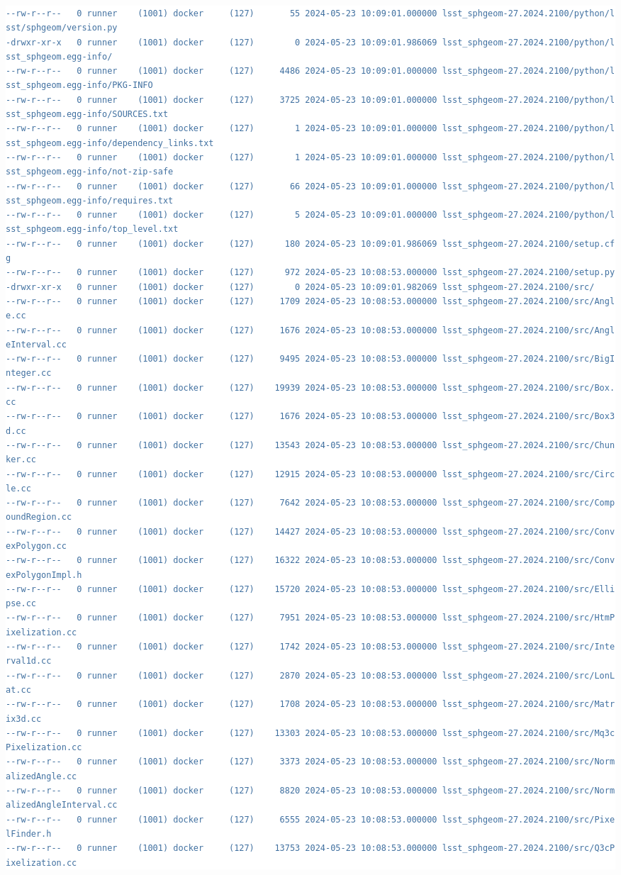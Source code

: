 ```diff
--rw-r--r--   0 runner    (1001) docker     (127)       55 2024-05-23 10:09:01.000000 lsst_sphgeom-27.2024.2100/python/lsst/sphgeom/version.py
-drwxr-xr-x   0 runner    (1001) docker     (127)        0 2024-05-23 10:09:01.986069 lsst_sphgeom-27.2024.2100/python/lsst_sphgeom.egg-info/
--rw-r--r--   0 runner    (1001) docker     (127)     4486 2024-05-23 10:09:01.000000 lsst_sphgeom-27.2024.2100/python/lsst_sphgeom.egg-info/PKG-INFO
--rw-r--r--   0 runner    (1001) docker     (127)     3725 2024-05-23 10:09:01.000000 lsst_sphgeom-27.2024.2100/python/lsst_sphgeom.egg-info/SOURCES.txt
--rw-r--r--   0 runner    (1001) docker     (127)        1 2024-05-23 10:09:01.000000 lsst_sphgeom-27.2024.2100/python/lsst_sphgeom.egg-info/dependency_links.txt
--rw-r--r--   0 runner    (1001) docker     (127)        1 2024-05-23 10:09:01.000000 lsst_sphgeom-27.2024.2100/python/lsst_sphgeom.egg-info/not-zip-safe
--rw-r--r--   0 runner    (1001) docker     (127)       66 2024-05-23 10:09:01.000000 lsst_sphgeom-27.2024.2100/python/lsst_sphgeom.egg-info/requires.txt
--rw-r--r--   0 runner    (1001) docker     (127)        5 2024-05-23 10:09:01.000000 lsst_sphgeom-27.2024.2100/python/lsst_sphgeom.egg-info/top_level.txt
--rw-r--r--   0 runner    (1001) docker     (127)      180 2024-05-23 10:09:01.986069 lsst_sphgeom-27.2024.2100/setup.cfg
--rw-r--r--   0 runner    (1001) docker     (127)      972 2024-05-23 10:08:53.000000 lsst_sphgeom-27.2024.2100/setup.py
-drwxr-xr-x   0 runner    (1001) docker     (127)        0 2024-05-23 10:09:01.982069 lsst_sphgeom-27.2024.2100/src/
--rw-r--r--   0 runner    (1001) docker     (127)     1709 2024-05-23 10:08:53.000000 lsst_sphgeom-27.2024.2100/src/Angle.cc
--rw-r--r--   0 runner    (1001) docker     (127)     1676 2024-05-23 10:08:53.000000 lsst_sphgeom-27.2024.2100/src/AngleInterval.cc
--rw-r--r--   0 runner    (1001) docker     (127)     9495 2024-05-23 10:08:53.000000 lsst_sphgeom-27.2024.2100/src/BigInteger.cc
--rw-r--r--   0 runner    (1001) docker     (127)    19939 2024-05-23 10:08:53.000000 lsst_sphgeom-27.2024.2100/src/Box.cc
--rw-r--r--   0 runner    (1001) docker     (127)     1676 2024-05-23 10:08:53.000000 lsst_sphgeom-27.2024.2100/src/Box3d.cc
--rw-r--r--   0 runner    (1001) docker     (127)    13543 2024-05-23 10:08:53.000000 lsst_sphgeom-27.2024.2100/src/Chunker.cc
--rw-r--r--   0 runner    (1001) docker     (127)    12915 2024-05-23 10:08:53.000000 lsst_sphgeom-27.2024.2100/src/Circle.cc
--rw-r--r--   0 runner    (1001) docker     (127)     7642 2024-05-23 10:08:53.000000 lsst_sphgeom-27.2024.2100/src/CompoundRegion.cc
--rw-r--r--   0 runner    (1001) docker     (127)    14427 2024-05-23 10:08:53.000000 lsst_sphgeom-27.2024.2100/src/ConvexPolygon.cc
--rw-r--r--   0 runner    (1001) docker     (127)    16322 2024-05-23 10:08:53.000000 lsst_sphgeom-27.2024.2100/src/ConvexPolygonImpl.h
--rw-r--r--   0 runner    (1001) docker     (127)    15720 2024-05-23 10:08:53.000000 lsst_sphgeom-27.2024.2100/src/Ellipse.cc
--rw-r--r--   0 runner    (1001) docker     (127)     7951 2024-05-23 10:08:53.000000 lsst_sphgeom-27.2024.2100/src/HtmPixelization.cc
--rw-r--r--   0 runner    (1001) docker     (127)     1742 2024-05-23 10:08:53.000000 lsst_sphgeom-27.2024.2100/src/Interval1d.cc
--rw-r--r--   0 runner    (1001) docker     (127)     2870 2024-05-23 10:08:53.000000 lsst_sphgeom-27.2024.2100/src/LonLat.cc
--rw-r--r--   0 runner    (1001) docker     (127)     1708 2024-05-23 10:08:53.000000 lsst_sphgeom-27.2024.2100/src/Matrix3d.cc
--rw-r--r--   0 runner    (1001) docker     (127)    13303 2024-05-23 10:08:53.000000 lsst_sphgeom-27.2024.2100/src/Mq3cPixelization.cc
--rw-r--r--   0 runner    (1001) docker     (127)     3373 2024-05-23 10:08:53.000000 lsst_sphgeom-27.2024.2100/src/NormalizedAngle.cc
--rw-r--r--   0 runner    (1001) docker     (127)     8820 2024-05-23 10:08:53.000000 lsst_sphgeom-27.2024.2100/src/NormalizedAngleInterval.cc
--rw-r--r--   0 runner    (1001) docker     (127)     6555 2024-05-23 10:08:53.000000 lsst_sphgeom-27.2024.2100/src/PixelFinder.h
--rw-r--r--   0 runner    (1001) docker     (127)    13753 2024-05-23 10:08:53.000000 lsst_sphgeom-27.2024.2100/src/Q3cPixelization.cc
```